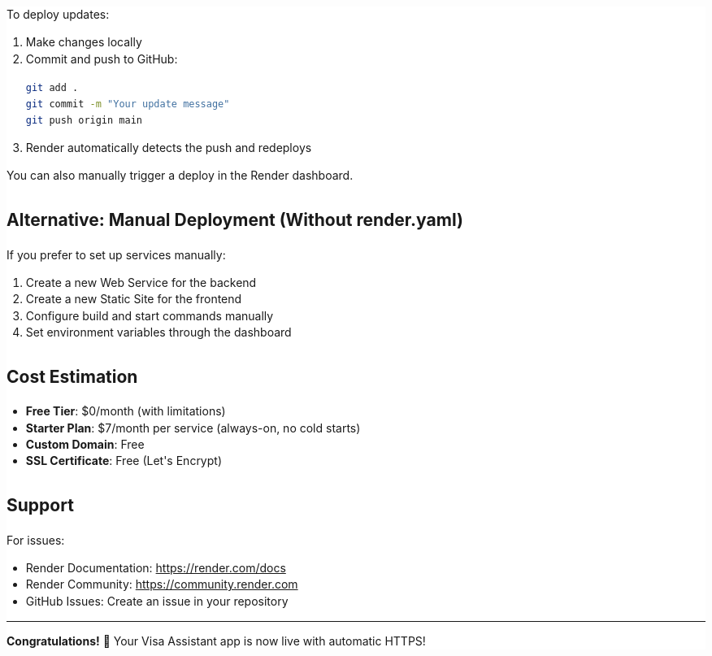 To deploy updates:

1. Make changes locally
2. Commit and push to GitHub:
   ```bash
   git add .
   git commit -m "Your update message"
   git push origin main
   ```
3. Render automatically detects the push and redeploys

You can also manually trigger a deploy in the Render dashboard.

## Alternative: Manual Deployment (Without render.yaml)

If you prefer to set up services manually:

1. Create a new Web Service for the backend
2. Create a new Static Site for the frontend
3. Configure build and start commands manually
4. Set environment variables through the dashboard

## Cost Estimation

- **Free Tier**: $0/month (with limitations)
- **Starter Plan**: $7/month per service (always-on, no cold starts)
- **Custom Domain**: Free
- **SSL Certificate**: Free (Let's Encrypt)

## Support

For issues:
- Render Documentation: https://render.com/docs
- Render Community: https://community.render.com
- GitHub Issues: Create an issue in your repository

---

**Congratulations!** 🎉 Your Visa Assistant app is now live with automatic HTTPS!
